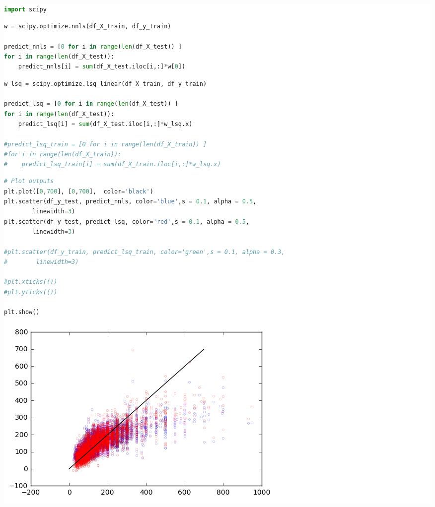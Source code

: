 

```python
import scipy
```


```python
w = scipy.optimize.nnls(df_X_train, df_y_train)

predict_nnls = [0 for i in range(len(df_X_test)) ]
for i in range(len(df_X_test)):
    predict_nnls[i] = sum(df_X_test.iloc[i,:]*w[0])
```


```python
w_lsq = scipy.optimize.lsq_linear(df_X_train, df_y_train)

predict_lsq = [0 for i in range(len(df_X_test)) ]
for i in range(len(df_X_test)):
    predict_lsq[i] = sum(df_X_test.iloc[i,:]*w_lsq.x)
    
#predict_lsq_train = [0 for i in range(len(df_X_train)) ]
#for i in range(len(df_X_train)):
#    predict_lsq_train[i] = sum(df_X_train.iloc[i,:]*w_lsq.x)
```


```python
# Plot outputs
plt.plot([0,700], [0,700],  color='black')
plt.scatter(df_y_test, predict_nnls, color='blue',s = 0.1, alpha = 0.5,
        linewidth=3)
plt.scatter(df_y_test, predict_lsq, color='red',s = 0.1, alpha = 0.5,
        linewidth=3)

#plt.scatter(df_y_train, predict_lsq_train, color='green',s = 0.1, alpha = 0.3,
#        linewidth=3)

#plt.xticks(())
#plt.yticks(())

plt.show()
```


![png](output_10_0.png)
